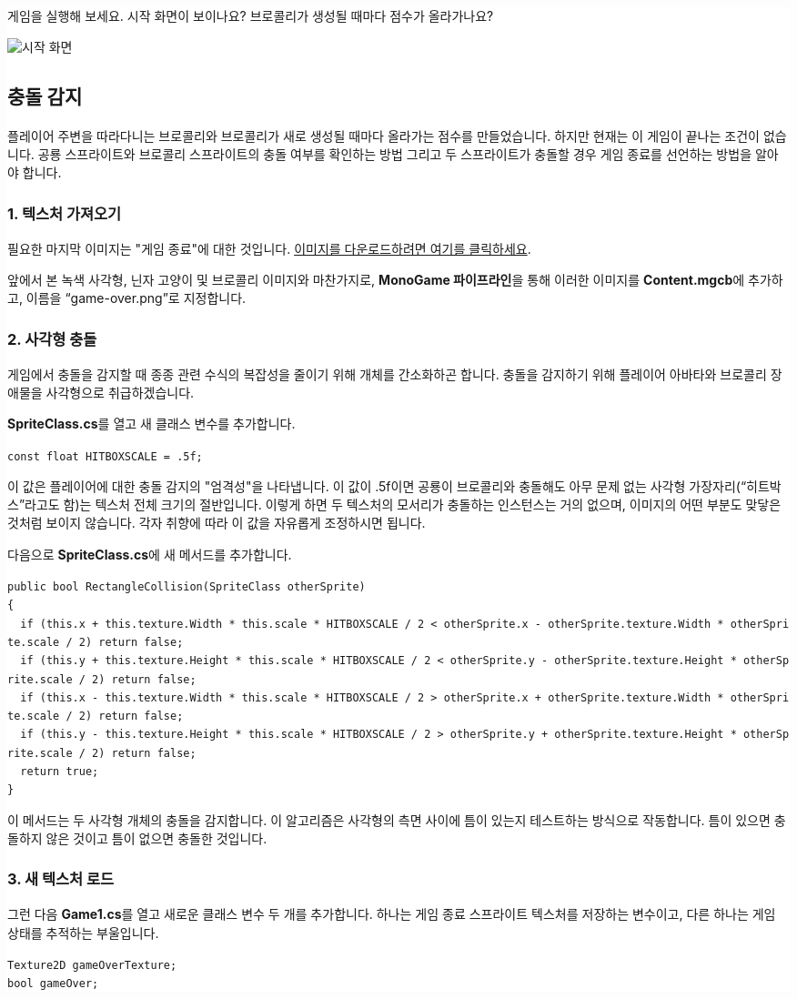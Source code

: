 게임을 실행해 보세요. 시작 화면이 보이나요? 브로콜리가 생성될 때마다 점수가 올라가나요?

![시작 화면](images/monogame-tutorial-3.png)

## <a name="collision-detection"></a>충돌 감지
플레이어 주변을 따라다니는 브로콜리와 브로콜리가 새로 생성될 때마다 올라가는 점수를 만들었습니다. 하지만 현재는 이 게임이 끝나는 조건이 없습니다. 공룡 스프라이트와 브로콜리 스프라이트의 충돌 여부를 확인하는 방법 그리고 두 스프라이트가 충돌할 경우 게임 종료를 선언하는 방법을 알아야 합니다.

### <a name="1-get-the-textures"></a>1. 텍스처 가져오기
필요한 마지막 이미지는 "게임 종료"에 대한 것입니다. [이미지를 다운로드하려면 여기를 클릭하세요](https://github.com/Microsoft/Windows-appsample-get-started-mg2d/blob/master/MonoGame2D/Content/game-over.png).

앞에서 본 녹색 사각형, 닌자 고양이 및 브로콜리 이미지와 마찬가지로, **MonoGame 파이프라인**을 통해 이러한 이미지를 **Content.mgcb**에 추가하고, 이름을 “game-over.png”로 지정합니다.

### <a name="2-rectangular-collision"></a>2. 사각형 충돌
게임에서 충돌을 감지할 때 종종 관련 수식의 복잡성을 줄이기 위해 개체를 간소화하곤 합니다. 충돌을 감지하기 위해 플레이어 아바타와 브로콜리 장애물을 사각형으로 취급하겠습니다.

**SpriteClass.cs**를 열고 새 클래스 변수를 추가합니다.

```CSharp
const float HITBOXSCALE = .5f;
```

이 값은 플레이어에 대한 충돌 감지의 "엄격성"을 나타냅니다. 이 값이 .5f이면 공룡이 브로콜리와 충돌해도 아무 문제 없는 사각형 가장자리(“히트박스”라고도 함)는 텍스처 전체 크기의 절반입니다. 이렇게 하면 두 텍스처의 모서리가 충돌하는 인스턴스는 거의 없으며, 이미지의 어떤 부분도 맞닿은 것처럼 보이지 않습니다. 각자 취향에 따라 이 값을 자유롭게 조정하시면 됩니다.

다음으로 **SpriteClass.cs**에 새 메서드를 추가합니다.

```CSharp
public bool RectangleCollision(SpriteClass otherSprite)
{
  if (this.x + this.texture.Width * this.scale * HITBOXSCALE / 2 < otherSprite.x - otherSprite.texture.Width * otherSprite.scale / 2) return false;
  if (this.y + this.texture.Height * this.scale * HITBOXSCALE / 2 < otherSprite.y - otherSprite.texture.Height * otherSprite.scale / 2) return false;
  if (this.x - this.texture.Width * this.scale * HITBOXSCALE / 2 > otherSprite.x + otherSprite.texture.Width * otherSprite.scale / 2) return false;
  if (this.y - this.texture.Height * this.scale * HITBOXSCALE / 2 > otherSprite.y + otherSprite.texture.Height * otherSprite.scale / 2) return false;
  return true;
}
```

이 메서드는 두 사각형 개체의 충돌을 감지합니다. 이 알고리즘은 사각형의 측면 사이에 틈이 있는지 테스트하는 방식으로 작동합니다. 틈이 있으면 충돌하지 않은 것이고 틈이 없으면 충돌한 것입니다.

### <a name="3-load-new-textures"></a>3. 새 텍스처 로드

그런 다음 **Game1.cs**를 열고 새로운 클래스 변수 두 개를 추가합니다. 하나는 게임 종료 스프라이트 텍스처를 저장하는 변수이고, 다른 하나는 게임 상태를 추적하는 부울입니다.

```CSharp
Texture2D gameOverTexture;
bool gameOver;
```

